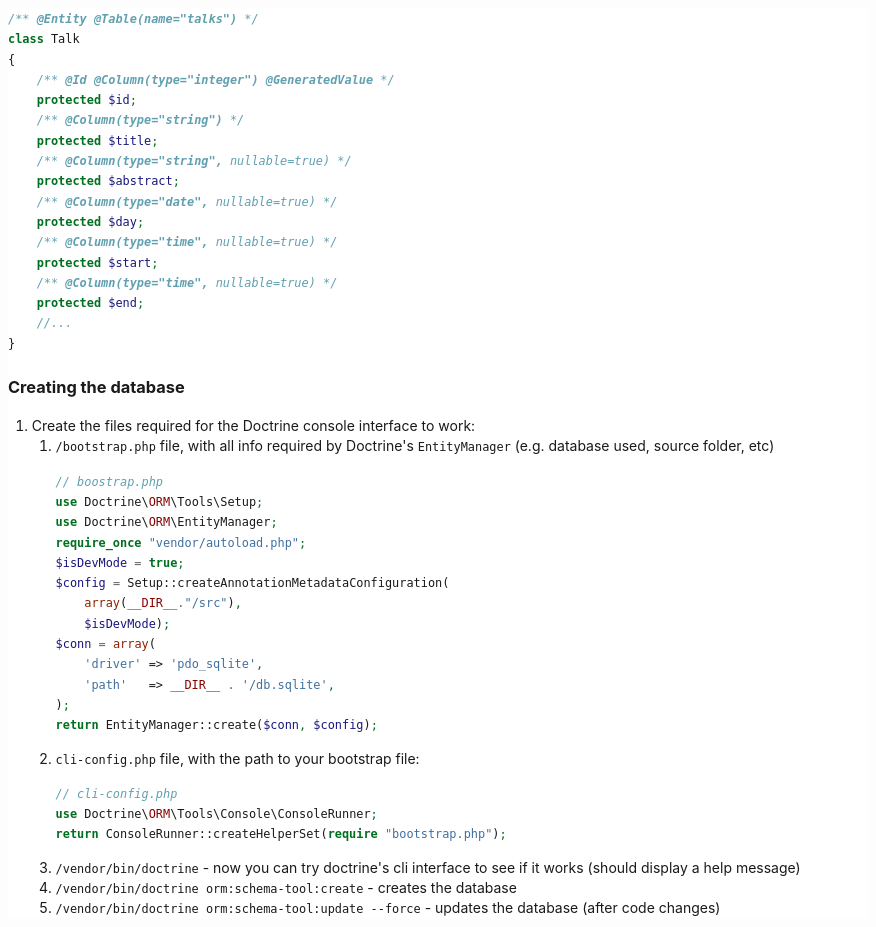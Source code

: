 ```php
/** @Entity @Table(name="talks") */
class Talk
{
    /** @Id @Column(type="integer") @GeneratedValue */
    protected $id;
    /** @Column(type="string") */
    protected $title;
    /** @Column(type="string", nullable=true) */
    protected $abstract;
    /** @Column(type="date", nullable=true) */
    protected $day;
    /** @Column(type="time", nullable=true) */
    protected $start;
    /** @Column(type="time", nullable=true) */
    protected $end;
    //...
}
```

### Creating the database

1. Create the files required for the Doctrine console interface to work:
   1. `/bootstrap.php` file, with all info required by Doctrine's `EntityManager` (e.g. database used, source folder, etc)
        ```php
        // boostrap.php
        use Doctrine\ORM\Tools\Setup;
        use Doctrine\ORM\EntityManager;
        require_once "vendor/autoload.php";
        $isDevMode = true;
        $config = Setup::createAnnotationMetadataConfiguration(
            array(__DIR__."/src"),
            $isDevMode);
        $conn = array(
            'driver' => 'pdo_sqlite',
            'path'   => __DIR__ . '/db.sqlite',
        );
        return EntityManager::create($conn, $config);
        ```
   2. `cli-config.php` file, with the path to your bootstrap file:
        ```php
        // cli-config.php
        use Doctrine\ORM\Tools\Console\ConsoleRunner;
        return ConsoleRunner::createHelperSet(require "bootstrap.php");
        ```
    3. `/vendor/bin/doctrine` - now you can try doctrine's cli interface to see if it works (should display a help message)
    4. `/vendor/bin/doctrine orm:schema-tool:create` - creates the database
    5. `/vendor/bin/doctrine orm:schema-tool:update --force` - updates the database (after code changes)
